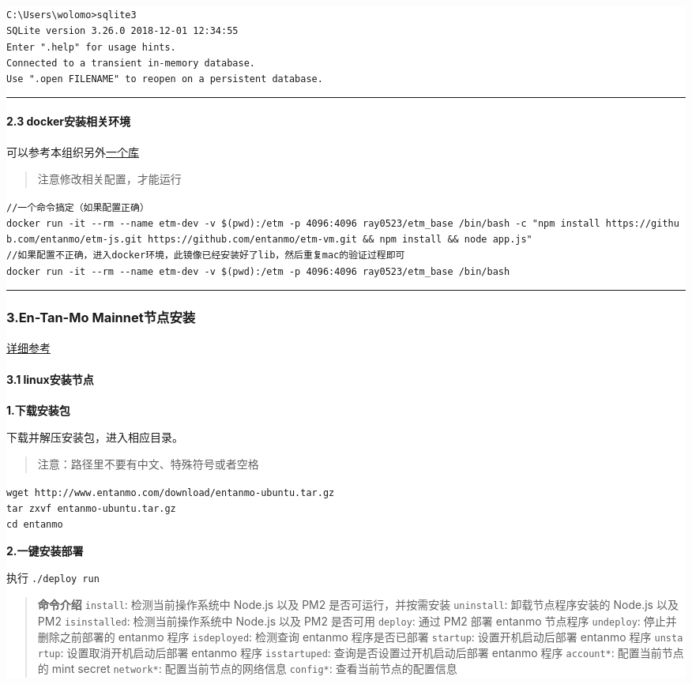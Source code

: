 `````shell
C:\Users\wolomo>sqlite3
SQLite version 3.26.0 2018-12-01 12:34:55
Enter ".help" for usage hints.
Connected to a transient in-memory database.
Use ".open FILENAME" to reopen on a persistent database.
`````
****

#### 2.3 docker安装相关环境
可以参考本组织另外[一个库](https://github.com/etm-dev/etm-dev-docker)

> 注意修改相关配置，才能运行

	//一个命令搞定（如果配置正确）
	docker run -it --rm --name etm-dev -v $(pwd):/etm -p 4096:4096 ray0523/etm_base /bin/bash -c "npm install https://github.com/entanmo/etm-js.git https://github.com/entanmo/etm-vm.git && npm install && node app.js"
	//如果配置不正确，进入docker环境，此镜像已经安装好了lib，然后重复mac的验证过程即可
	docker run -it --rm --name etm-dev -v $(pwd):/etm -p 4096:4096 ray0523/etm_base /bin/bash

--------------

### 3.En-Tan-Mo  Mainnet节点安装

[详细参考](https://github.com/entanmo/etm/blob/testNet/README.zh-CN.md)

#### 3.1 linux安装节点

**1.下载安装包**

下载并解压安装包，进入相应目录。

   > 注意：路径里不要有中文、特殊符号或者空格

```
wget http://www.entanmo.com/download/entanmo-ubuntu.tar.gz
tar zxvf entanmo-ubuntu.tar.gz
cd entanmo
```
**2.一键安装部署**

执行 `./deploy run`

> **命令介绍**
> `install`: 检测当前操作系统中 Node.js 以及 PM2 是否可运⾏，并按需安装
> `uninstall`: 卸载节点程序安装的 Node.js 以及 PM2
> `isinstalled`: 检测当前操作系统中 Node.js 以及 PM2 是否可⽤
> `deploy`: 通过 PM2 部署 entanmo 节点程序
> `undeploy`: 停⽌并删除之前部署的 entanmo 程序
> `isdeployed`: 检测查询 entanmo 程序是否已部署
> `startup`: 设置开机启动后部署 entanmo 程序
> `unstartup`: 设置取消开机启动后部署 entanmo 程序
> `isstartuped`: 查询是否设置过开机启动后部署 entanmo 程序
> `account*`: 配置当前节点的 mint secret
> `network*`: 配置当前节点的⽹络信息
> `config*`: 查看当前节点的配置信息
